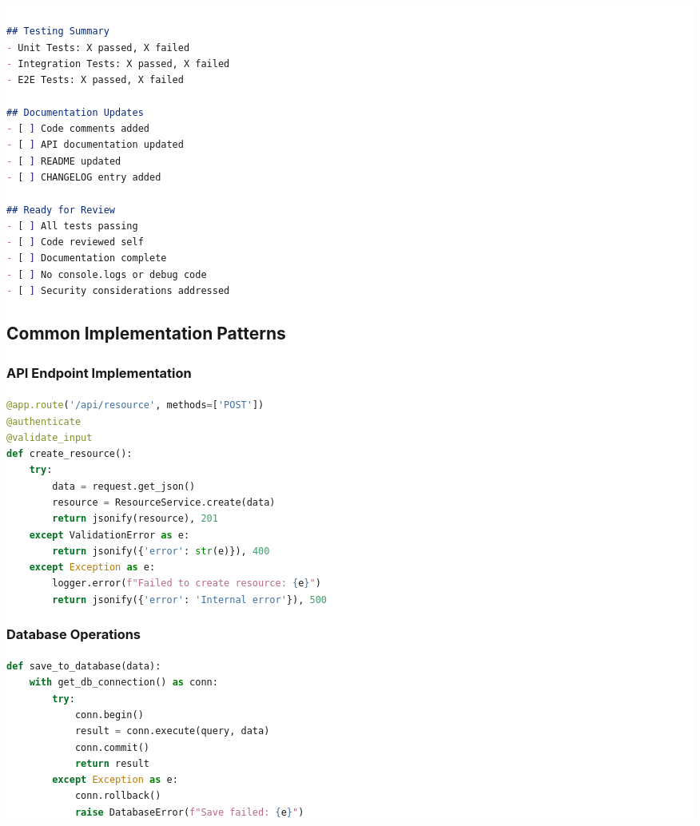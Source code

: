 ```markdown

## Testing Summary
- Unit Tests: X passed, X failed
- Integration Tests: X passed, X failed
- E2E Tests: X passed, X failed

## Documentation Updates
- [ ] Code comments added
- [ ] API documentation updated
- [ ] README updated
- [ ] CHANGELOG entry added

## Ready for Review
- [ ] All tests passing
- [ ] Code reviewed self
- [ ] Documentation complete
- [ ] No console.logs or debug code
- [ ] Security considerations addressed
```

## Common Implementation Patterns

### API Endpoint Implementation
```python
@app.route('/api/resource', methods=['POST'])
@authenticate
@validate_input
def create_resource():
    try:
        data = request.get_json()
        resource = ResourceService.create(data)
        return jsonify(resource), 201
    except ValidationError as e:
        return jsonify({'error': str(e)}), 400
    except Exception as e:
        logger.error(f"Failed to create resource: {e}")
        return jsonify({'error': 'Internal error'}), 500
```

### Database Operations
```python
def save_to_database(data):
    with get_db_connection() as conn:
        try:
            conn.begin()
            result = conn.execute(query, data)
            conn.commit()
            return result
        except Exception as e:
            conn.rollback()
            raise DatabaseError(f"Save failed: {e}")
```
